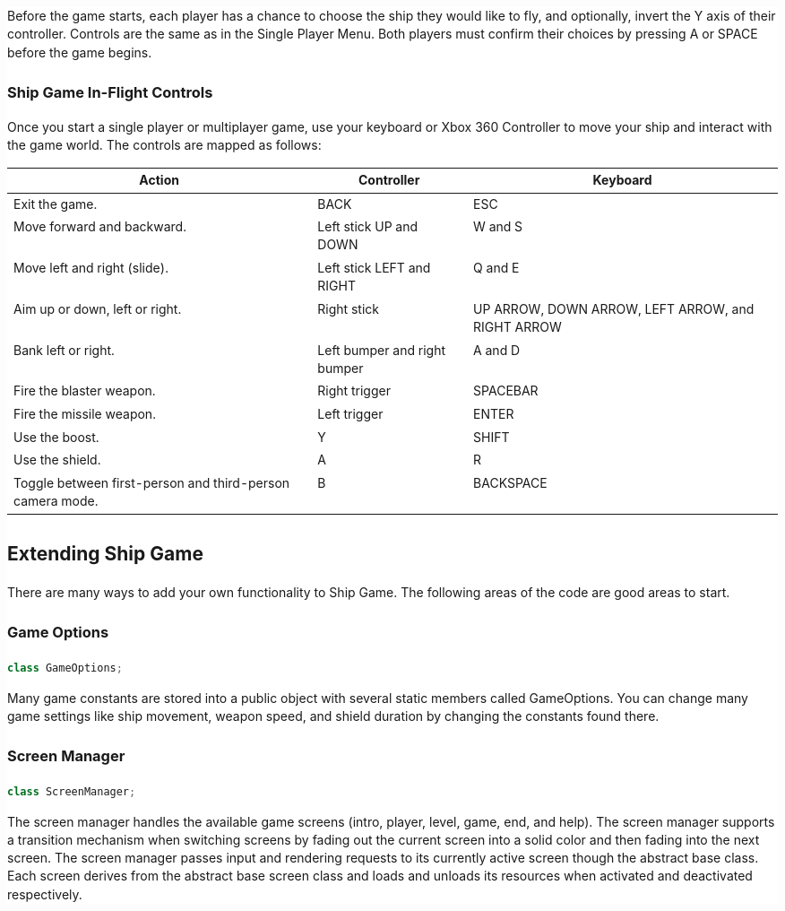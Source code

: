 Before the game starts, each player has a chance to choose the ship they would like to fly, and optionally, invert the Y axis of their controller.
Controls are the same as in the Single Player Menu. Both players must confirm their choices by pressing A or SPACE before the game begins.

### Ship Game In-Flight Controls

Once you start a single player or multiplayer game, use your keyboard or Xbox 360 Controller to move your ship and interact with the game world. The controls are mapped as follows:

|Action|Controller|Keyboard|
|-|-|-|
|Exit the game.|BACK|ESC|
|Move forward and backward.|Left stick UP and DOWN|W and S|
|Move left and right (slide).|Left stick LEFT and RIGHT|Q and E|
|Aim up or down, left or right.|Right stick|UP ARROW, DOWN ARROW, LEFT ARROW, and RIGHT ARROW|
|Bank left or right.|Left bumper and right bumper|A and D|
|Fire the blaster weapon.|Right trigger|SPACEBAR|
|Fire the missile weapon.|Left trigger|ENTER|
|Use the boost.|Y|SHIFT|
|Use the shield.|A|R|
|Toggle between first-person and third-person camera mode.|B|BACKSPACE|

## Extending Ship Game

There are many ways to add your own functionality to Ship Game. The following areas of the code are good areas to start.

### Game Options

```csharp
class GameOptions;
```

Many game constants are stored into a public object with several static members called GameOptions. You can change many game settings like ship movement, weapon speed, and shield duration by changing the constants found there.

### Screen Manager

```csharp
class ScreenManager;
```

The screen manager handles the available game screens (intro, player, level, game, end, and help). The screen manager supports a transition mechanism when switching screens by fading out the current screen into a solid color and then fading into the next screen. The screen manager passes input and rendering requests to its currently active screen though the abstract base class. Each screen derives from the abstract base screen class and loads and unloads its resources when activated and deactivated respectively.
